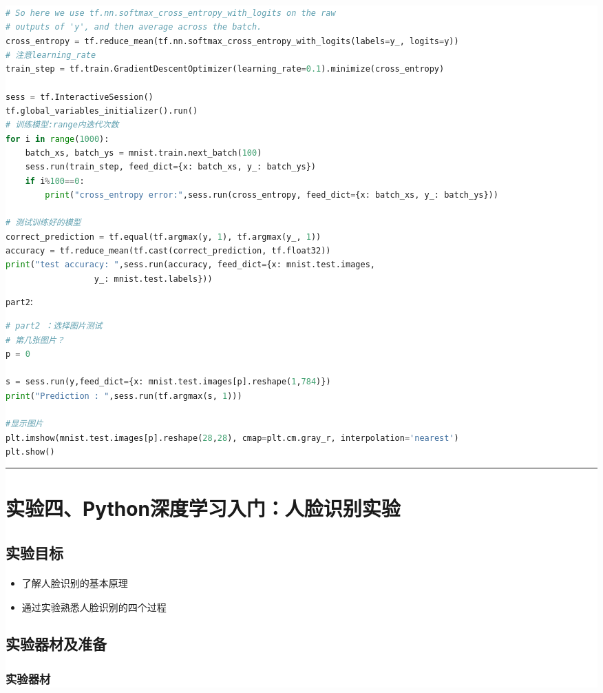 ```python
# So here we use tf.nn.softmax_cross_entropy_with_logits on the raw
# outputs of 'y', and then average across the batch.
cross_entropy = tf.reduce_mean(tf.nn.softmax_cross_entropy_with_logits(labels=y_, logits=y))
# 注意learning_rate
train_step = tf.train.GradientDescentOptimizer(learning_rate=0.1).minimize(cross_entropy)

sess = tf.InteractiveSession()
tf.global_variables_initializer().run()
# 训练模型:range内迭代次数
for i in range(1000):
    batch_xs, batch_ys = mnist.train.next_batch(100)
    sess.run(train_step, feed_dict={x: batch_xs, y_: batch_ys})
    if i%100==0:
        print("cross_entropy error:",sess.run(cross_entropy, feed_dict={x: batch_xs, y_: batch_ys}))

# 测试训练好的模型
correct_prediction = tf.equal(tf.argmax(y, 1), tf.argmax(y_, 1))
accuracy = tf.reduce_mean(tf.cast(correct_prediction, tf.float32))
print("test accuracy: ",sess.run(accuracy, feed_dict={x: mnist.test.images,
				  y_: mnist.test.labels}))
```

`part2`:

```python
# part2 ：选择图片测试
# 第几张图片？
p = 0

s = sess.run(y,feed_dict={x: mnist.test.images[p].reshape(1,784)})
print("Prediction : ",sess.run(tf.argmax(s, 1)))

#显示图片
plt.imshow(mnist.test.images[p].reshape(28,28), cmap=plt.cm.gray_r, interpolation='nearest')
plt.show()
```

----------

# 实验四、Python深度学习入门：人脸识别实验 #

## 实验目标 ##

-	了解人脸识别的基本原理

-	通过实验熟悉人脸识别的四个过程

## 实验器材及准备 ##

### 实验器材 ###
